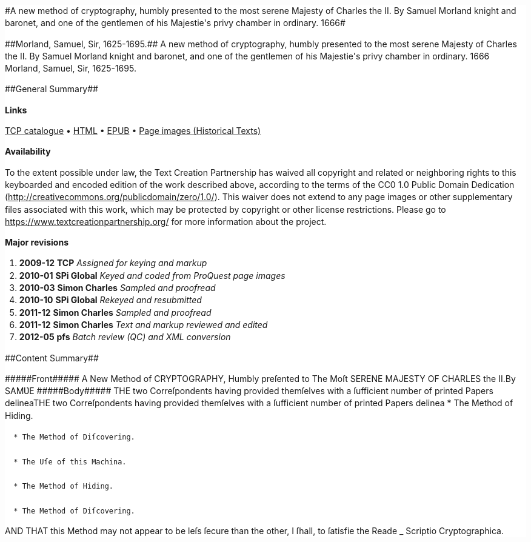 #A new method of cryptography, humbly presented to the most serene Majesty of Charles the II. By Samuel Morland knight and baronet, and one of the gentlemen of his Majestie's privy chamber in ordinary. 1666#

##Morland, Samuel, Sir, 1625-1695.##
A new method of cryptography, humbly presented to the most serene Majesty of Charles the II. By Samuel Morland knight and baronet, and one of the gentlemen of his Majestie's privy chamber in ordinary. 1666
Morland, Samuel, Sir, 1625-1695.

##General Summary##

**Links**

[TCP catalogue](http://www.ota.ox.ac.uk/tcp/)  • 
[HTML](http://tei.it.ox.ac.uk/tcp/Texts-HTML/free/A89/A89320.html)  • 
[EPUB](http://tei.it.ox.ac.uk/tcp/Texts-EPUB/free/A89/A89320.epub) • 
[Page images (Historical Texts)](https://historicaltexts.jisc.ac.uk/eebo-99899730e)

**Availability**

To the extent possible under law, the Text Creation Partnership has waived all copyright and related or neighboring rights to this keyboarded and encoded edition of the work described above, according to the terms of the CC0 1.0 Public Domain Dedication (http://creativecommons.org/publicdomain/zero/1.0/). This waiver does not extend to any page images or other supplementary files associated with this work, which may be protected by copyright or other license restrictions. Please go to https://www.textcreationpartnership.org/ for more information about the project.

**Major revisions**

1. __2009-12__ __TCP__ *Assigned for keying and markup*
1. __2010-01__ __SPi Global__ *Keyed and coded from ProQuest page images*
1. __2010-03__ __Simon Charles__ *Sampled and proofread*
1. __2010-10__ __SPi Global__ *Rekeyed and resubmitted*
1. __2011-12__ __Simon Charles__ *Sampled and proofread*
1. __2011-12__ __Simon Charles__ *Text and markup reviewed and edited*
1. __2012-05__ __pfs__ *Batch review (QC) and XML conversion*

##Content Summary##

#####Front#####
A New Method of CRYPTOGRAPHY, Humbly preſented to The Moſt SERENE MAJESTY OF CHARLES the II.By SAMƲE
#####Body#####
THE two Correſpondents having provided themſelves with a ſufficient number of printed Papers delineaTHE two Correſpondents having provided themſelves with a ſufficient number of printed Papers delinea
      * The Method of Hiding.

      * The Method of Diſcovering.

      * The Uſe of this Machina.

      * The Method of Hiding.

      * The Method of Diſcovering.
AND THAT this Method may not appear to be leſs ſecure than the other, I ſhall, to ſatisfie the Reade
    _ Scriptio Cryptographica.
